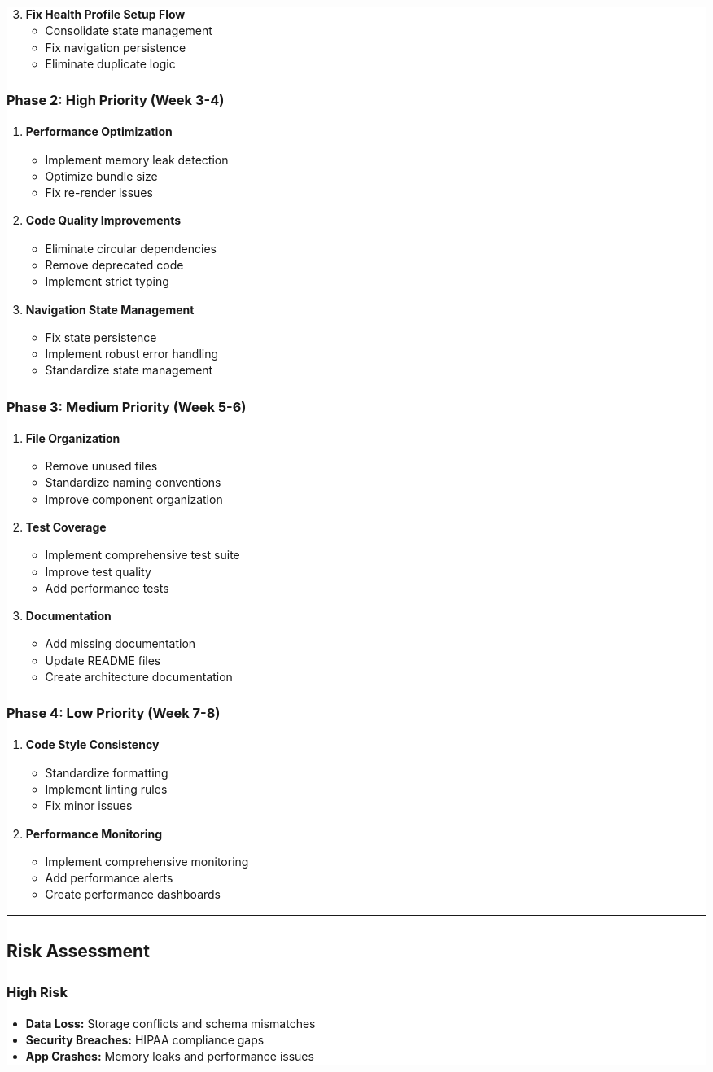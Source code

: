 3. **Fix Health Profile Setup Flow**
   - Consolidate state management
   - Fix navigation persistence
   - Eliminate duplicate logic

### Phase 2: High Priority (Week 3-4)
1. **Performance Optimization**
   - Implement memory leak detection
   - Optimize bundle size
   - Fix re-render issues

2. **Code Quality Improvements**
   - Eliminate circular dependencies
   - Remove deprecated code
   - Implement strict typing

3. **Navigation State Management**
   - Fix state persistence
   - Implement robust error handling
   - Standardize state management

### Phase 3: Medium Priority (Week 5-6)
1. **File Organization**
   - Remove unused files
   - Standardize naming conventions
   - Improve component organization

2. **Test Coverage**
   - Implement comprehensive test suite
   - Improve test quality
   - Add performance tests

3. **Documentation**
   - Add missing documentation
   - Update README files
   - Create architecture documentation

### Phase 4: Low Priority (Week 7-8)
1. **Code Style Consistency**
   - Standardize formatting
   - Implement linting rules
   - Fix minor issues

2. **Performance Monitoring**
   - Implement comprehensive monitoring
   - Add performance alerts
   - Create performance dashboards

---

## Risk Assessment

### High Risk
- **Data Loss:** Storage conflicts and schema mismatches
- **Security Breaches:** HIPAA compliance gaps
- **App Crashes:** Memory leaks and performance issues
